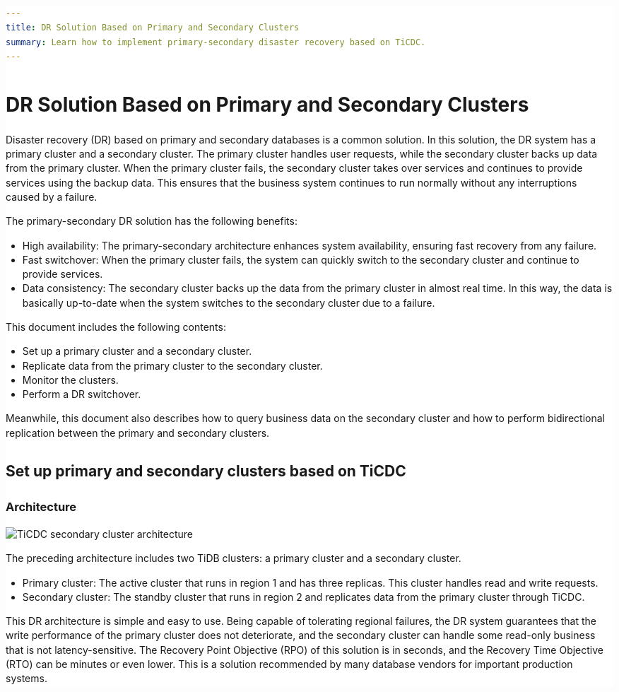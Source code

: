 ```yaml
---
title: DR Solution Based on Primary and Secondary Clusters
summary: Learn how to implement primary-secondary disaster recovery based on TiCDC.
---
```


# DR Solution Based on Primary and Secondary Clusters

Disaster recovery (DR) based on primary and secondary databases is a common solution. In this solution, the DR system has a primary cluster and a secondary cluster. The primary cluster handles user requests, while the secondary cluster backs up data from the primary cluster. When the primary cluster fails, the secondary cluster takes over services and continues to provide services using the backup data. This ensures that the business system continues to run normally without any interruptions caused by a failure.

The primary-secondary DR solution has the following benefits:

- High availability: The primary-secondary architecture enhances system availability, ensuring fast recovery from any failure.
- Fast switchover: When the primary cluster fails, the system can quickly switch to the secondary cluster and continue to provide services.
- Data consistency: The secondary cluster backs up the data from the primary cluster in almost real time. In this way, the data is basically up-to-date when the system switches to the secondary cluster due to a failure.

This document includes the following contents:

- Set up a primary cluster and a secondary cluster.
- Replicate data from the primary cluster to the secondary cluster.
- Monitor the clusters.
- Perform a DR switchover.

Meanwhile, this document also describes how to query business data on the secondary cluster and how to perform bidirectional replication between the primary and secondary clusters.

## Set up primary and secondary clusters based on TiCDC

### Architecture

![TiCDC secondary cluster architecture](https://docs-download.pingcap.com/media/images/docs/dr/dr-ticdc-secondary-cluster.png)

The preceding architecture includes two TiDB clusters: a primary cluster and a secondary cluster.

- Primary cluster: The active cluster that runs in region 1 and has three replicas. This cluster handles read and write requests.
- Secondary cluster: The standby cluster that runs in region 2 and replicates data from the primary cluster through TiCDC.

This DR architecture is simple and easy to use. Being capable of tolerating regional failures, the DR system guarantees that the write performance of the primary cluster does not deteriorate, and the secondary cluster can handle some read-only business that is not latency-sensitive. The Recovery Point Objective (RPO) of this solution is in seconds, and the Recovery Time Objective (RTO) can be minutes or even lower. This is a solution recommended by many database vendors for important production systems.
